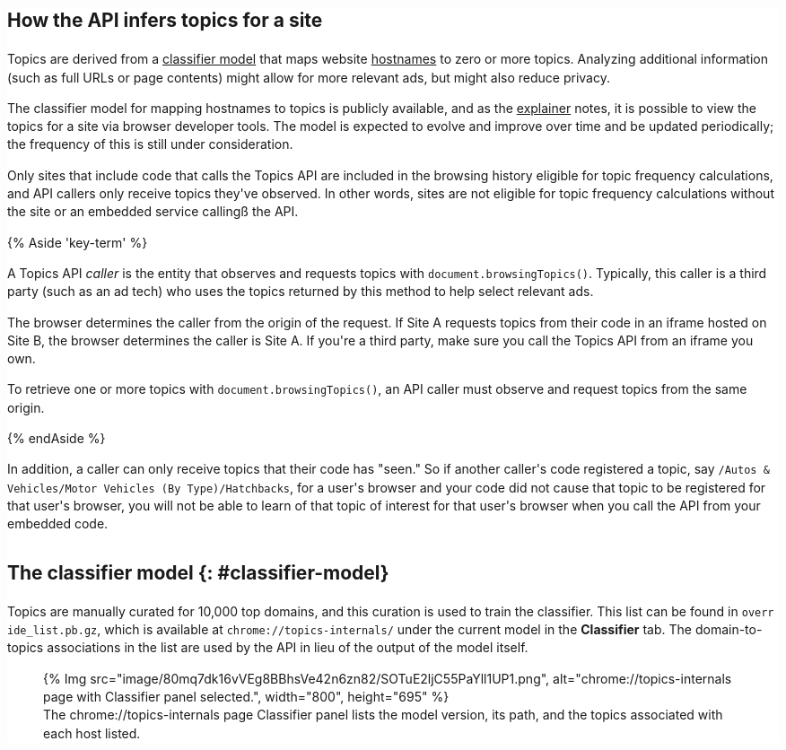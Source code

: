 ## How the API infers topics for a site

Topics are derived from a [classifier model](https://github.com/jkarlin/topics#:~:text=classifier) that maps website [hostnames](https://web.dev/same-site-same-origin/#origin) to zero or more topics.
Analyzing additional information (such as full URLs or page contents) might allow for more relevant ads, but might also reduce privacy.

The classifier model for mapping hostnames to topics is publicly available, and as the [explainer](https://github.com/patcg-individual-drafts/topics) notes, it is possible to view the topics for a site via browser developer tools. The model is expected to evolve and improve over time and be updated periodically; the frequency of this is still under consideration.

Only sites that include code that calls the Topics API are included in the browsing history eligible for topic frequency calculations, and API callers only receive topics they've observed. In other words, sites are not eligible for topic frequency calculations without the site or an embedded service callingß the API.

{% Aside 'key-term' %}

A Topics API _caller_ is the entity that observes and requests topics with
`document.browsingTopics()`. Typically, this caller is a third party (such as an
ad tech) who uses the topics returned by this method to help select relevant
ads.

The browser determines the caller from the origin of the request. If Site A
requests topics from their code in an iframe hosted on Site B, the browser determines the caller is Site A. If you're a third party, make sure you
call the Topics API from an iframe you own.

To retrieve one or more topics with `document.browsingTopics()`, an API
caller must observe and request topics from the same origin.

{% endAside %}

In addition, a caller can only receive topics that their code has "seen." So if another caller's code registered a topic, say `/Autos & Vehicles/Motor Vehicles (By Type)/Hatchbacks`, for a user's browser and your code did not cause that topic to be registered for that user's browser, you will not be able to learn of that topic of interest for that user's browser when you call the API from your embedded code.

## The classifier model {: #classifier-model}

Topics are manually curated for 10,000 top domains, and this curation is used to train the classifier. This list can be found in `override_list.pb.gz`, which is available at `chrome://topics-internals/` under the current model in the **Classifier** tab. The domain-to-topics associations in the list are used by the API in lieu of the output of the model itself.

<figure>
{% Img src="image/80mq7dk16vVEg8BBhsVe42n6zn82/SOTuE2ljC55PaYll1UP1.png",
  alt="chrome://topics-internals page with Classifier panel selected.",
  width="800", height="695" %}
  <figcaption>
    The chrome://topics-internals page Classifier panel lists the model version, its path, and the topics associated with each host listed.
  </figcaption>
</figure>
